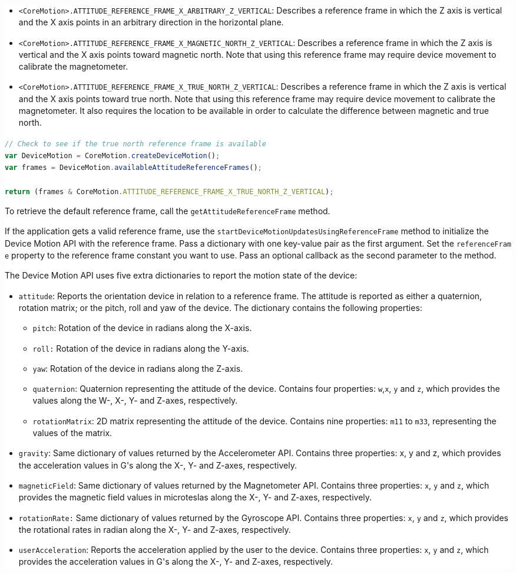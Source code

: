 * `<CoreMotion>.ATTITUDE_REFERENCE_FRAME_X_ARBITRARY_Z_VERTICAL`: Describes a reference frame in which the Z axis is vertical and the X axis points in an arbitrary direction in the horizontal plane.

* `<CoreMotion>.ATTITUDE_REFERENCE_FRAME_X_MAGNETIC_NORTH_Z_VERTICAL`: Describes a reference frame in which the Z axis is vertical and the X axis points toward magnetic north. Note that using this reference frame may require device movement to calibrate the magnetometer.

* `<CoreMotion>.ATTITUDE_REFERENCE_FRAME_X_TRUE_NORTH_Z_VERTICAL`: Describes a reference frame in which the Z axis is vertical and the X axis points toward true north. Note that using this reference frame may require device movement to calibrate the magnetometer. It also requires the location to be available in order to calculate the difference between magnetic and true north.

```javascript
// Check to see if the true north reference frame is available
var DeviceMotion = CoreMotion.createDeviceMotion();
var frames = DeviceMotion.availableAttitudeReferenceFrames();

return (frames & CoreMotion.ATTITUDE_REFERENCE_FRAME_X_TRUE_NORTH_Z_VERTICAL);
```

To retrieve the default reference frame, call the `getAttitudeReferenceFrame` method.

If the application gets a valid reference frame, use the `startDeviceMotionUpdatesUsingReferenceFrame` method to initialize the Device Motion API with the reference frame. Pass a dictionary with one key-value pair as the first argument. Set the `referenceFrame` property to the reference frame constant you want to use. Pass an optional callback as the second parameter to the method.

The Device Motion API uses five extra dictionaries to report the motion state of the device:

* `attitude`: Reports the orientation device in relation to a reference frame. The attitude is reported as either a quaternion, rotation matrix; or the pitch, roll and yaw of the device. The dictionary contains the following properties:

    * `pitch`: Rotation of the device in radians along the X-axis.

    * `roll:` Rotation of the device in radians along the Y-axis.

    * `yaw`: Rotation of the device in radians along the Z-axis.

    * `quaternion`: Quaternion representing the attitude of the device. Contains four properties: `w`,`x`, `y` and `z`, which provides the values along the W-, X-, Y- and Z-axes, respectively.

    * `rotationMatrix`: 2D matrix representing the attitude of the device. Contains nine properties: `m11` to `m33`, representing the values of the matrix.

* `gravity`: Same dictionary of values returned by the Accelerometer API. Contains three properties: x, y and z, which provides the acceleration values in G's along the X-, Y- and Z-axes, respectively.

* `magneticField`: Same dictionary of values returned by the Magnetometer API. Contains three properties: `x`, `y` and `z`, which provides the magnetic field values in microteslas along the X-, Y- and Z-axes, respectively.

* `rotationRate:` Same dictionary of values returned by the Gyroscope API. Contains three properties: `x`, `y` and `z`, which provides the rotational rates in radian along the X-, Y- and Z-axes, respectively.

* `userAcceleration`: Reports the acceleration applied by the user to the device. Contains three properties: `x`, `y` and `z`, which provides the acceleration values in G's along the X-, Y- and Z-axes, respectively.
